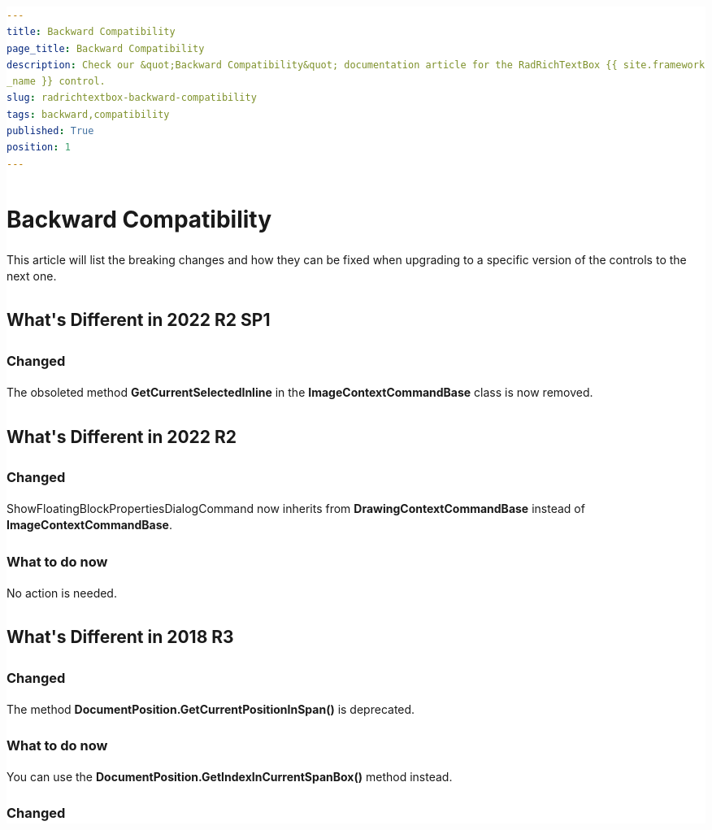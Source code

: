 ```yaml
---
title: Backward Compatibility
page_title: Backward Compatibility
description: Check our &quot;Backward Compatibility&quot; documentation article for the RadRichTextBox {{ site.framework_name }} control.
slug: radrichtextbox-backward-compatibility
tags: backward,compatibility
published: True
position: 1
---
```


# Backward Compatibility



This article will list the breaking changes and how they can be fixed when upgrading to a specific version of the controls to the next one.

## What's Different in 2022 R2 SP1

### Changed

The obsoleted method __GetCurrentSelectedInline__ in the __ImageContextCommandBase__ class is now removed.

## What's Different in 2022 R2

### Changed

ShowFloatingBlockPropertiesDialogCommand now inherits from **DrawingContextCommandBase** instead of **ImageContextCommandBase**.

### What to do now

No action is needed.

## What's Different in 2018 R3

### Changed

The method __DocumentPosition.GetCurrentPositionInSpan()__ is deprecated. 

### What to do now

You can use the __DocumentPosition.GetIndexInCurrentSpanBox()__ method instead.

### Changed
